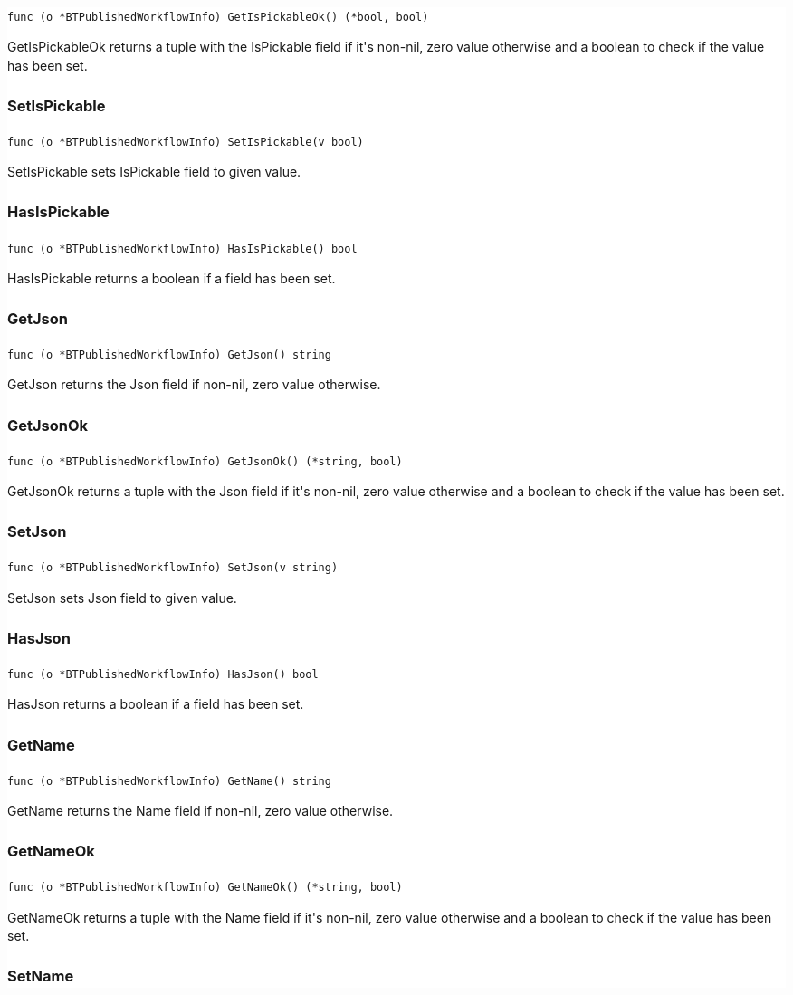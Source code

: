 `func (o *BTPublishedWorkflowInfo) GetIsPickableOk() (*bool, bool)`

GetIsPickableOk returns a tuple with the IsPickable field if it's non-nil, zero value otherwise
and a boolean to check if the value has been set.

### SetIsPickable

`func (o *BTPublishedWorkflowInfo) SetIsPickable(v bool)`

SetIsPickable sets IsPickable field to given value.

### HasIsPickable

`func (o *BTPublishedWorkflowInfo) HasIsPickable() bool`

HasIsPickable returns a boolean if a field has been set.

### GetJson

`func (o *BTPublishedWorkflowInfo) GetJson() string`

GetJson returns the Json field if non-nil, zero value otherwise.

### GetJsonOk

`func (o *BTPublishedWorkflowInfo) GetJsonOk() (*string, bool)`

GetJsonOk returns a tuple with the Json field if it's non-nil, zero value otherwise
and a boolean to check if the value has been set.

### SetJson

`func (o *BTPublishedWorkflowInfo) SetJson(v string)`

SetJson sets Json field to given value.

### HasJson

`func (o *BTPublishedWorkflowInfo) HasJson() bool`

HasJson returns a boolean if a field has been set.

### GetName

`func (o *BTPublishedWorkflowInfo) GetName() string`

GetName returns the Name field if non-nil, zero value otherwise.

### GetNameOk

`func (o *BTPublishedWorkflowInfo) GetNameOk() (*string, bool)`

GetNameOk returns a tuple with the Name field if it's non-nil, zero value otherwise
and a boolean to check if the value has been set.

### SetName
